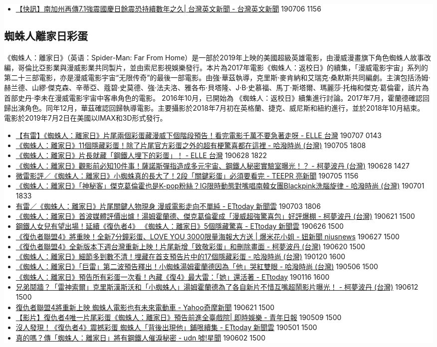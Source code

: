 - [【快訊】南加州再傳7.1強震國慶日餘震恐持續數年之久| 台灣英文新聞 - 台灣英文新聞](https://www.taiwannews.com.tw/ch/news/3739502 "【快訊】南加州再傳7.1強震國慶日餘震恐持續數年之久| 台灣英文新聞 - 台灣英文新聞") 190706 1156

## 蜘蛛人離家日彩蛋

《蜘蛛人：離家日》（英语：Spider-Man: Far From Home）是一部於2019年上映的美國超級英雄電影，由漫威漫畫旗下角色蜘蛛人故事改編，哥倫比亞影業與漫威影業共同製片，並由索尼影視娛樂發行。本片為2017年電影《蜘蛛人：返校日》的續集，「漫威電影宇宙」系列的第二十三部電影，亦是漫威電影宇宙“无限传奇”的最後一部電影。由強·華茲執導，克里斯·麥肯納和艾瑞克·桑默斯共同編劇。主演包括汤姆·赫兰德、山繆·傑克森、辛蒂亞、蔻碧·史莫德、強·法夫洛、雅各布·貝塔隆、J·B·史慕福、馬丁·斯塔爾、瑪麗莎·托梅和傑克·葛倫霍，該片為首部史丹·李未在漫威電影宇宙中客串角色的電影。
2016年10月，已開始為 《蜘蛛人：返校日》續集進行討論。2017年7月，霍蘭德確認回歸出演角色。同年12月，華茲確認回歸執導電影。主要攝影於2018年7月初在英格蘭、捷克、威尼斯和紐約進行，並於2018年10月結束。
電影於2019年7月2日在美國以IMAX和3D形式發行。
- [【有雷】《蜘蛛人：離家日》片尾兩個彩蛋藏漫威下個階段預告！看完電影千萬不要急著走呀 - ELLE 台灣](https://www.elle.com/tw/entertainment/drama/g28307730/spiderman-far-from-home-post-scene-easter-eggs/ "【有雷】《蜘蛛人：離家日》片尾兩個彩蛋藏漫威下個階段預告！看完電影千萬不要急著走呀 - ELLE 台灣") 190707 0143
- [《蜘蛛人：離家日》11個隱藏彩蛋！除了片尾官方彩蛋之外的超有梗驚喜都在這裡 - 哈潑時尚 (台灣)](https://www.harpersbazaar.com/tw/culture/filmandmusic/g28288133/spider-man-far-from-home-easter-eggs/ "《蜘蛛人：離家日》11個隱藏彩蛋！除了片尾官方彩蛋之外的超有梗驚喜都在這裡 - 哈潑時尚 (台灣)") 190705 1808
- [《蜘蛛人：離家日》片長就藏「鋼鐵人埋下的彩蛋」！ - ELLE 台灣](https://www.elle.com/tw/entertainment/drama/g28205533/spiderman-far-from-home-length-129-3000-in-total/ "《蜘蛛人：離家日》片長就藏「鋼鐵人埋下的彩蛋」！ - ELLE 台灣") 190628 1822
- [《蜘蛛人：離家日》觀影前必知10件事！薩諾斯彈指造成多元宇宙、鋼鐵人秘密實驗室曝光！？ - 柯夢波丹 (台灣)](https://www.cosmopolitan.com/tw/entertainment/movies/g28215654/spider-man-far-from-home-must-see/ "《蜘蛛人：離家日》觀影前必知10件事！薩諾斯彈指造成多元宇宙、鋼鐵人秘密實驗室曝光！？ - 柯夢波丹 (台灣)") 190628 1427
- [微雷影評／《蜘蛛人：離家日》小蜘蛛真的長大了！2段「關鍵彩蛋」必須要看完 - TEEPR 亮新聞](https://www.teepr.com/1279024/parislai/%e8%9c%98%e8%9b%9b%e4%ba%ba%e9%9b%a2%e5%ae%b6%e6%97%a5-5/ "微雷影評／《蜘蛛人：離家日》小蜘蛛真的長大了！2段「關鍵彩蛋」必須要看完 - TEEPR 亮新聞") 190705 1156
- [《蜘蛛人：離家日》「神秘客」傑克葛倫霍也是K-pop粉絲？IG限時動態對嘴唱南韓女團Blackpink洗腦旋律 - 哈潑時尚 (台灣)](https://www.harpersbazaar.com/tw/celebrity/celebritynews/a28239630/jake-gyllenhaal-lipsync-blackpink/ "《蜘蛛人：離家日》「神秘客」傑克葛倫霍也是K-pop粉絲？IG限時動態對嘴唱南韓女團Blackpink洗腦旋律 - 哈潑時尚 (台灣)") 190701 1833
- [有雷／《蜘蛛人：離家日》片尾關鍵人物現身 漫威電影走向不單純 - ETtoday 新聞雲](https://www.ettoday.net/dalemon/post/44630 "有雷／《蜘蛛人：離家日》片尾關鍵人物現身 漫威電影走向不單純 - ETtoday 新聞雲") 190703 1806
- [《蜘蛛人：離家日》首波媒體評價出爐！湯姆霍蘭德、傑克葛倫霍成「漫威超強驚喜包」好評爆棚 - 柯夢波丹 (台灣)](https://www.cosmopolitan.com/tw/entertainment/movies/g28130467/spider-ma-far-from-home-review/ "《蜘蛛人：離家日》首波媒體評價出爐！湯姆霍蘭德、傑克葛倫霍成「漫威超強驚喜包」好評爆棚 - 柯夢波丹 (台灣)") 190621 1500
- [鋼鐵人女兒有望出場！延續《復仇者4》 《蜘蛛人：離家日》5個隱藏驚喜 - ETtoday 新聞雲](https://www.ettoday.net/dalemon/post/44397 "鋼鐵人女兒有望出場！延續《復仇者4》 《蜘蛛人：離家日》5個隱藏驚喜 - ETtoday 新聞雲") 190626 1500
- [《復仇者聯盟4》將重映！全新7分鐘彩蛋、LOVE YOU 3000限量海報大方送 | 爆米花小姐 - 妞新聞 niusnews](https://www.niusnews.com/=P034wk33 "《復仇者聯盟4》將重映！全新7分鐘彩蛋、LOVE YOU 3000限量海報大方送 | 爆米花小姐 - 妞新聞 niusnews") 190627 1500
- [《復仇者聯盟4》全新版本下週台灣重新上映！片尾新增「致敬彩蛋」和刪除畫面 - 柯夢波丹 (台灣)](https://www.cosmopolitan.com/tw/entertainment/movies/g28111299/avengers-endgame-returning-to-theater/ "《復仇者聯盟4》全新版本下週台灣重新上映！片尾新增「致敬彩蛋」和刪除畫面 - 柯夢波丹 (台灣)") 190620 1500
- [《蜘蛛人：離家日》細節多到數不清！埋藏在首支預告片中的17個隱藏彩蛋 - 哈潑時尚 (台灣)](https://www.harpersbazaar.com/tw/culture/filmandmusic/g25965941/17-easters-egg-in-spider-man-home-coming-trailer/ "《蜘蛛人：離家日》細節多到數不清！埋藏在首支預告片中的17個隱藏彩蛋 - 哈潑時尚 (台灣)") 190120 1600
- [《蜘蛛人：離家日》「巨雷」第二波預告釋出！小蜘蛛湯姆霍蘭德因為「他」哭紅雙眼 - 哈潑時尚 (台灣)](https://www.harpersbazaar.com/tw/culture/filmandmusic/g27373039/spiderman-far-from-home-trailer-2/ "《蜘蛛人：離家日》「巨雷」第二波預告釋出！小蜘蛛湯姆霍蘭德因為「他」哭紅雙眼 - 哈潑時尚 (台灣)") 190506 1500
- [《蜘蛛人：離家日》預告所有彩蛋一次看！內藏《復4》最大雷：「她」還活著 - ETtoday](https://www.ettoday.net/dalemon/post/41100 "《蜘蛛人：離家日》預告所有彩蛋一次看！內藏《復4》最大雷：「她」還活著 - ETtoday") 190116 1600
- [兄弟鬩牆？「雷神索爾」克里斯漢斯沃和「小蜘蛛人」湯姆霍蘭德為了各自新片不惜互嘴超鬧影片曝光！ - 柯夢波丹 (台灣)](https://www.cosmopolitan.com/tw/entertainment/movies/g27931098/chris-hemsworth-and-tom-holland-promote-new-movie/ "兄弟鬩牆？「雷神索爾」克里斯漢斯沃和「小蜘蛛人」湯姆霍蘭德為了各自新片不惜互嘴超鬧影片曝光！ - 柯夢波丹 (台灣)") 190612 1500
- [復仇者聯盟4將重新上映 蜘蛛人電影也有未來電動車 - Yahoo奇摩新聞](https://tw.news.yahoo.com/%E5%BE%A9%E4%BB%87%E8%80%85%E8%81%AF%E7%9B%9F4%E5%B0%87%E9%87%8D%E6%96%B0%E4%B8%8A%E6%98%A0-%E8%9C%98%E8%9B%9B%E4%BA%BA%E9%9B%BB%E5%BD%B1%E4%B9%9F%E6%9C%89%E6%9C%AA%E4%BE%86%E9%9B%BB%E5%8B%95%E8%BB%8A-030532168.html "復仇者聯盟4將重新上映 蜘蛛人電影也有未來電動車 - Yahoo奇摩新聞") 190621 1500
- [【影片】復仇者4唯一片尾彩蛋《蜘蛛人：離家日》預告前進全臺戲院| 即時娛樂 - 青年日報](https://www.ydn.com.tw/News/335530 "【影片】復仇者4唯一片尾彩蛋《蜘蛛人：離家日》預告前進全臺戲院| 即時娛樂 - 青年日報") 190509 1500
- [沒人發現！《復仇者4》震撼彩蛋 蜘蛛人「背後出現他」鋪哏續集 - ETtoday 新聞雲](https://www.ettoday.net/news/20190501/1434829.htm "沒人發現！《復仇者4》震撼彩蛋 蜘蛛人「背後出現他」鋪哏續集 - ETtoday 新聞雲") 190501 1500
- [真的嗎？傳「蜘蛛人：離家日」將有鋼鐵人催淚秘密 - udn 噓!星聞](https://stars.udn.com/star/story/10090/3849088 "真的嗎？傳「蜘蛛人：離家日」將有鋼鐵人催淚秘密 - udn 噓!星聞") 190602 1500